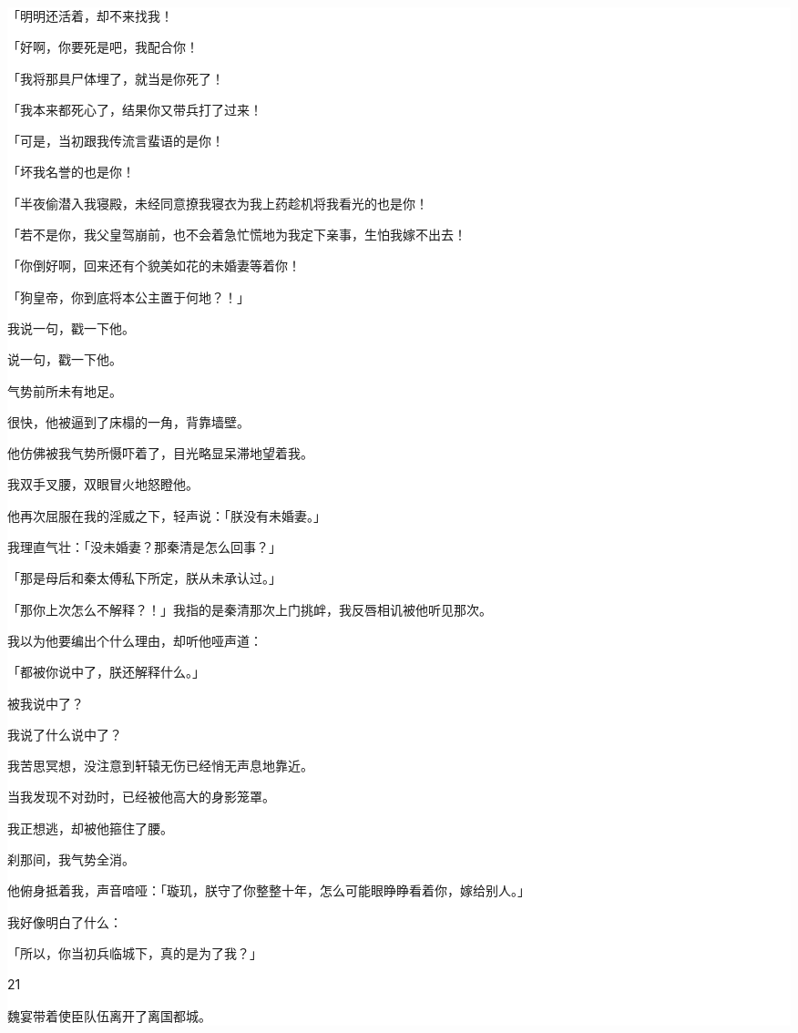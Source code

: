 「明明还活着，却不来找我！

「好啊，你要死是吧，我配合你！

「我将那具尸体埋了，就当是你死了！

「我本来都死心了，结果你又带兵打了过来！

「可是，当初跟我传流言蜚语的是你！

「坏我名誉的也是你！

「半夜偷潜入我寝殿，未经同意撩我寝衣为我上药趁机将我看光的也是你！

「若不是你，我父皇驾崩前，也不会着急忙慌地为我定下亲事，生怕我嫁不出去！

「你倒好啊，回来还有个貌美如花的未婚妻等着你！

「狗皇帝，你到底将本公主置于何地？！」

我说一句，戳一下他。

说一句，戳一下他。

气势前所未有地足。

很快，他被逼到了床榻的一角，背靠墙壁。

他仿佛被我气势所慑吓着了，目光略显呆滞地望着我。

我双手叉腰，双眼冒火地怒瞪他。

他再次屈服在我的淫威之下，轻声说：「朕没有未婚妻。」

我理直气壮：「没未婚妻？那秦清是怎么回事？」

「那是母后和秦太傅私下所定，朕从未承认过。」

「那你上次怎么不解释？！」我指的是秦清那次上门挑衅，我反唇相讥被他听见那次。

我以为他要编出个什么理由，却听他哑声道：

「都被你说中了，朕还解释什么。」

被我说中了？

我说了什么说中了？

我苦思冥想，没注意到轩辕无伤已经悄无声息地靠近。

当我发现不对劲时，已经被他高大的身影笼罩。

我正想逃，却被他箍住了腰。

刹那间，我气势全消。

他俯身抵着我，声音喑哑：「璇玑，朕守了你整整十年，怎么可能眼睁睁看着你，嫁给别人。」

我好像明白了什么：

「所以，你当初兵临城下，真的是为了我？」

21

魏宴带着使臣队伍离开了离国都城。
